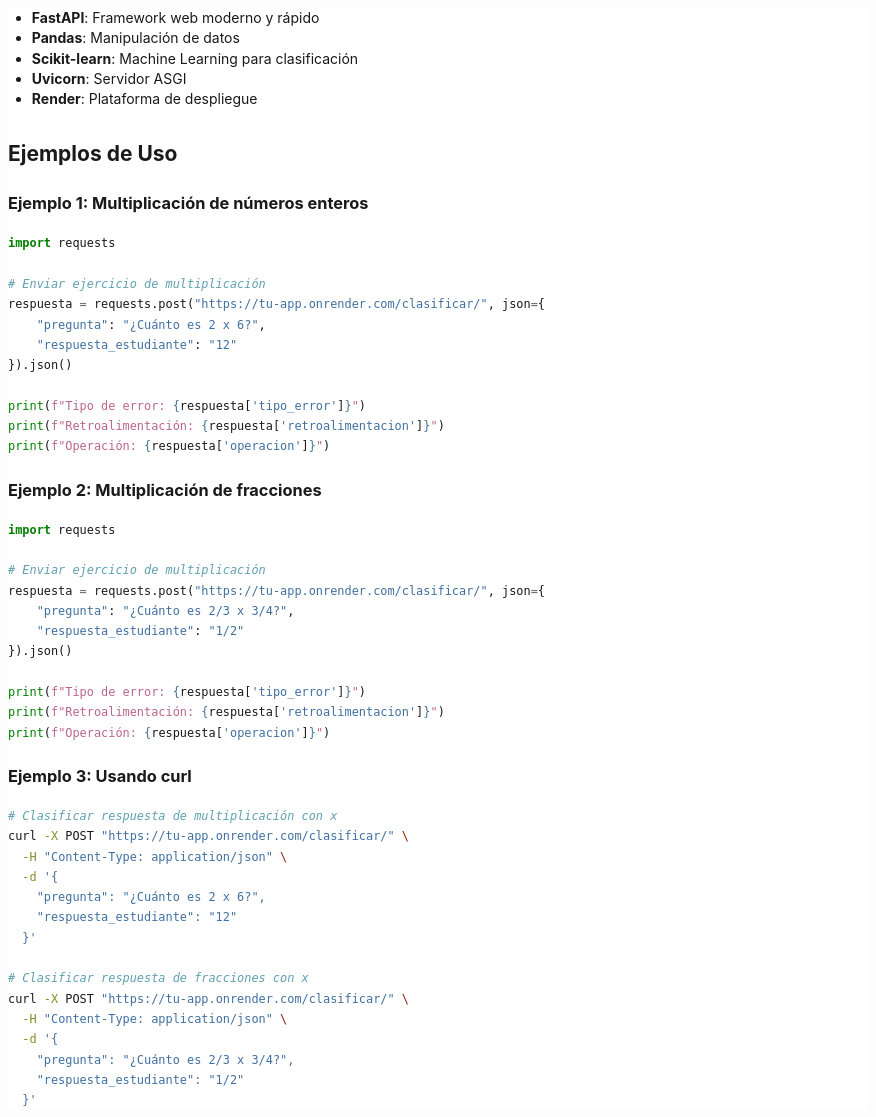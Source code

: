 - **FastAPI**: Framework web moderno y rápido
- **Pandas**: Manipulación de datos
- **Scikit-learn**: Machine Learning para clasificación
- **Uvicorn**: Servidor ASGI
- **Render**: Plataforma de despliegue

## Ejemplos de Uso

### Ejemplo 1: Multiplicación de números enteros
```python
import requests

# Enviar ejercicio de multiplicación
respuesta = requests.post("https://tu-app.onrender.com/clasificar/", json={
    "pregunta": "¿Cuánto es 2 x 6?",
    "respuesta_estudiante": "12"
}).json()

print(f"Tipo de error: {respuesta['tipo_error']}")
print(f"Retroalimentación: {respuesta['retroalimentacion']}")
print(f"Operación: {respuesta['operacion']}")
```

### Ejemplo 2: Multiplicación de fracciones
```python
import requests

# Enviar ejercicio de multiplicación
respuesta = requests.post("https://tu-app.onrender.com/clasificar/", json={
    "pregunta": "¿Cuánto es 2/3 x 3/4?",
    "respuesta_estudiante": "1/2"
}).json()

print(f"Tipo de error: {respuesta['tipo_error']}")
print(f"Retroalimentación: {respuesta['retroalimentacion']}")
print(f"Operación: {respuesta['operacion']}")
```

### Ejemplo 3: Usando curl
```bash
# Clasificar respuesta de multiplicación con x
curl -X POST "https://tu-app.onrender.com/clasificar/" \
  -H "Content-Type: application/json" \
  -d '{
    "pregunta": "¿Cuánto es 2 x 6?",
    "respuesta_estudiante": "12"
  }'

# Clasificar respuesta de fracciones con x
curl -X POST "https://tu-app.onrender.com/clasificar/" \
  -H "Content-Type: application/json" \
  -d '{
    "pregunta": "¿Cuánto es 2/3 x 3/4?",
    "respuesta_estudiante": "1/2"
  }'
```
